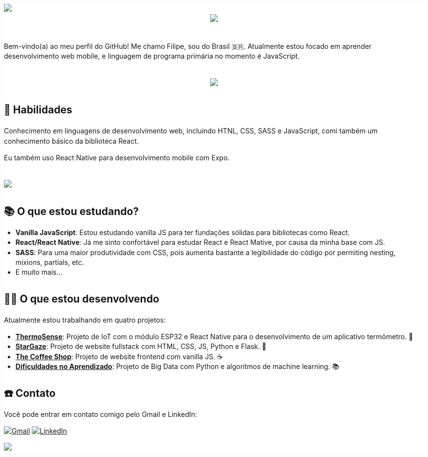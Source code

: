 <img width=100% src="https://capsule-render.vercel.app/api?type=waving&color=00ffff&height=120&section=header"/>

<div align="center">
    <a href="https://github.com/filipe-2/stargaze/blob/main/README-en.md"><img src="https://img.shields.io/badge/Read_in-English-blue"/></a>
</div>

<br>

Bem-vindo(a) ao meu perfil do GitHub! Me chamo Filipe, sou do Brasil 🇧🇷. Atualmente estou focado em aprender desenvolvimento web mobile, e linguagem de programa primária no momento é JavaScript.

<br>

<div align="center"><img src="https://github-readme-streak-stats.herokuapp.com?user=filipe-2&theme=black-ice&hide_border=true"/></div>

## 🤹 Habilidades

Conhecimento em linguagens de desenvolvimento web, incluindo HTNL, CSS, SASS e JavaScript, comi também um conhecimento básico da biblioteca React.

Eu também uso React Native para desenvolvimento mobile com Expo.

<br>

<img src="https://skillicons.dev/icons?i=html,css,sass,js,react,nodejs,vscode,photoshop,git,github,firebase&theme=dark" />

## 📚 O que estou estudando?

- **Vanilla JavaScript**: Estou estudando vanilla JS para ter fundações sólidas para bibliotecas como React.
- **React/React Native**: Já me sinto confortável para estudar React e React Mative, por causa da minha base com JS.
- **SASS**: Para uma maior produtividade com CSS, pois aumenta bastante a legibilidade do código por permiting nesting, mixions, partials, etc.
- E muito mais...

## 👨‍💻 O que estou desenvolvendo
Atualmente estou trabalhando em quatro projetos:
- [**ThermoSense**](https://github.com/filipe-2/thermosense): Projeto de IoT com o módulo ESP32 e React Native para o desenvolvimento de um aplicativo termômetro. 🤖
- [**StarGaze**](https://github.com/filipe-2/stargaze): Projeto de website fullstack com HTML, CSS, JS, Python e Flask. 🐍
- [**The Coffee Shop**](https://github.com/filipe-2/the-coffee-shop): Projeto de website frontend com vanilla JS. ☕
- [**Dificuldades no Aprendizado**](https://github.com/filipe-2/dificuldades-no-aprendizado):  Projeto de Big Data com Python e algoritmos de machine learning. 📚

## ☎️ Contato
Você pode entrar em contato comigo pelo Gmail e LinkedIn:

[![Gmail](https://img.shields.io/badge/-Gmail-%23333?style=for-the-badge&logo=gmail&logoColor=red)](mailto:carlos.filipe.ramos.12@gmail.com)
[![LinkedIn](https://img.shields.io/badge/-Linkedin-%23333?style=for-the-badge&logo=linkedin&logoColor=blue)](https://www.linkedin.com/in/filipe-ramos-a990902b6/)

<img width=100% src="https://capsule-render.vercel.app/api?type=waving&color=00ffff&height=120&section=footer"/>
